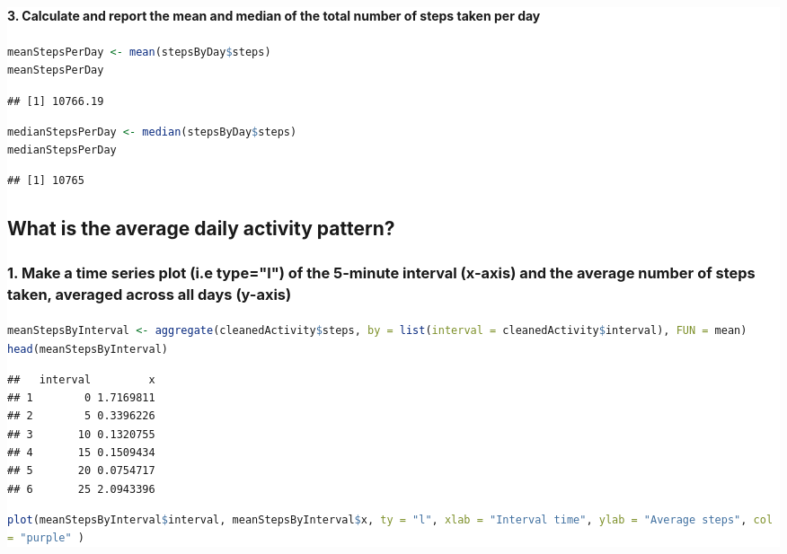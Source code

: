 #### 3. Calculate and report the mean and median of the total number of steps taken per day

```r
meanStepsPerDay <- mean(stepsByDay$steps)
meanStepsPerDay
```

```
## [1] 10766.19
```

```r
medianStepsPerDay <- median(stepsByDay$steps)
medianStepsPerDay
```

```
## [1] 10765
```


## What is the average daily activity pattern?

### 1. Make a time series plot (i.e type="l") of the 5-minute interval (x-axis) and the average number of steps taken, averaged across all days (y-axis)

```r
meanStepsByInterval <- aggregate(cleanedActivity$steps, by = list(interval = cleanedActivity$interval), FUN = mean)
head(meanStepsByInterval)
```

```
##   interval         x
## 1        0 1.7169811
## 2        5 0.3396226
## 3       10 0.1320755
## 4       15 0.1509434
## 5       20 0.0754717
## 6       25 2.0943396
```

```r
plot(meanStepsByInterval$interval, meanStepsByInterval$x, ty = "l", xlab = "Interval time", ylab = "Average steps", col = "purple" )
```
